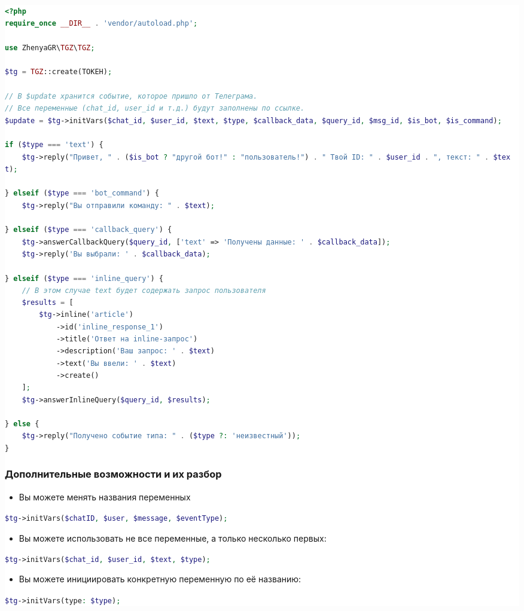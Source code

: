 ```php
<?php
require_once __DIR__ . 'vendor/autoload.php';

use ZhenyaGR\TGZ\TGZ;

$tg = TGZ::create(ТОКЕН);

// В $update хранится событие, которое пришло от Телеграма.
// Все переменные (chat_id, user_id и т.д.) будут заполнены по ссылке.
$update = $tg->initVars($chat_id, $user_id, $text, $type, $callback_data, $query_id, $msg_id, $is_bot, $is_command);

if ($type === 'text') {
    $tg->reply("Привет, " . ($is_bot ? "другой бот!" : "пользователь!") . " Твой ID: " . $user_id . ", текст: " . $text);

} elseif ($type === 'bot_command') {
    $tg->reply("Вы отправили команду: " . $text);

} elseif ($type === 'callback_query') {
    $tg->answerCallbackQuery($query_id, ['text' => 'Получены данные: ' . $callback_data]);
    $tg->reply('Вы выбрали: ' . $callback_data);

} elseif ($type === 'inline_query') {
    // В этом случае text будет содержать запрос пользователя
    $results = [
        $tg->inline('article')
            ->id('inline_response_1')
            ->title('Ответ на inline-запрос')
            ->description('Ваш запрос: ' . $text)
            ->text('Вы ввели: ' . $text)
            ->create()
    ];
    $tg->answerInlineQuery($query_id, $results);

} else {
    $tg->reply("Получено событие типа: " . ($type ?: 'неизвестный'));
}
```

### Дополнительные возможности и их разбор
* Вы можете менять названия переменных
```php
$tg->initVars($chatID, $user, $message, $eventType);
```
* Вы можете использовать не все переменные, а только несколько первых:
```php
$tg->initVars($chat_id, $user_id, $text, $type);
```
* Вы можете инициировать конкретную переменную по её названию:
```php
$tg->initVars(type: $type);
```
